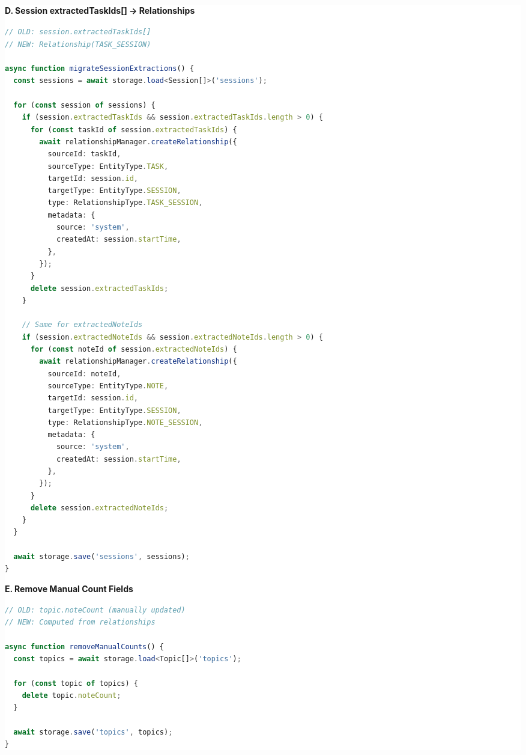    **D. Session extractedTaskIds[] → Relationships**
   ```typescript
   // OLD: session.extractedTaskIds[]
   // NEW: Relationship(TASK_SESSION)

   async function migrateSessionExtractions() {
     const sessions = await storage.load<Session[]>('sessions');

     for (const session of sessions) {
       if (session.extractedTaskIds && session.extractedTaskIds.length > 0) {
         for (const taskId of session.extractedTaskIds) {
           await relationshipManager.createRelationship({
             sourceId: taskId,
             sourceType: EntityType.TASK,
             targetId: session.id,
             targetType: EntityType.SESSION,
             type: RelationshipType.TASK_SESSION,
             metadata: {
               source: 'system',
               createdAt: session.startTime,
             },
           });
         }
         delete session.extractedTaskIds;
       }

       // Same for extractedNoteIds
       if (session.extractedNoteIds && session.extractedNoteIds.length > 0) {
         for (const noteId of session.extractedNoteIds) {
           await relationshipManager.createRelationship({
             sourceId: noteId,
             sourceType: EntityType.NOTE,
             targetId: session.id,
             targetType: EntityType.SESSION,
             type: RelationshipType.NOTE_SESSION,
             metadata: {
               source: 'system',
               createdAt: session.startTime,
             },
           });
         }
         delete session.extractedNoteIds;
       }
     }

     await storage.save('sessions', sessions);
   }
   ```

   **E. Remove Manual Count Fields**
   ```typescript
   // OLD: topic.noteCount (manually updated)
   // NEW: Computed from relationships

   async function removeManualCounts() {
     const topics = await storage.load<Topic[]>('topics');

     for (const topic of topics) {
       delete topic.noteCount;
     }

     await storage.save('topics', topics);
   }
   ```
